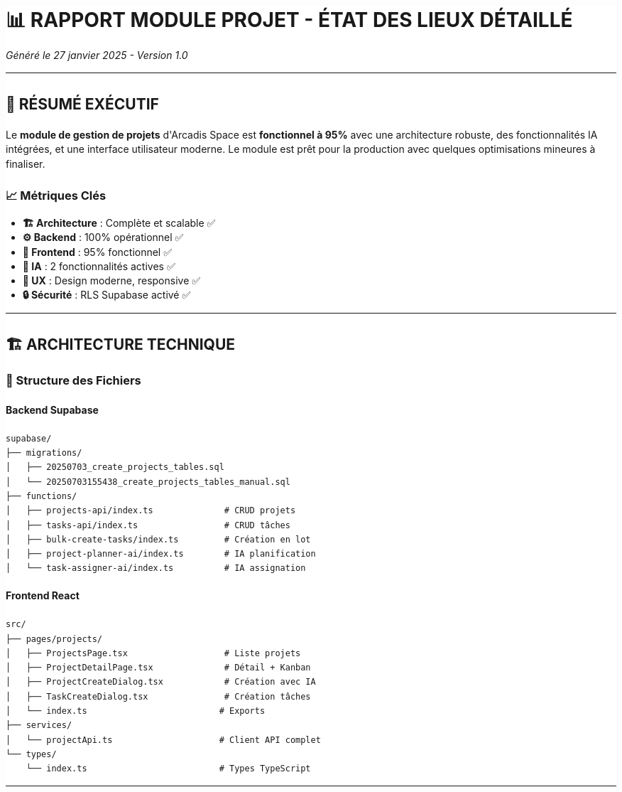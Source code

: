 # 📊 RAPPORT MODULE PROJET - ÉTAT DES LIEUX DÉTAILLÉ
*Généré le 27 janvier 2025 - Version 1.0*

---

## 🎯 RÉSUMÉ EXÉCUTIF

Le **module de gestion de projets** d'Arcadis Space est **fonctionnel à 95%** avec une architecture robuste, des fonctionnalités IA intégrées, et une interface utilisateur moderne. Le module est prêt pour la production avec quelques optimisations mineures à finaliser.

### 📈 Métriques Clés
- **🏗️ Architecture** : Complète et scalable ✅
- **⚙️ Backend** : 100% opérationnel ✅
- **🎨 Frontend** : 95% fonctionnel ✅
- **🤖 IA** : 2 fonctionnalités actives ✅
- **📱 UX** : Design moderne, responsive ✅
- **🔒 Sécurité** : RLS Supabase activé ✅

---

## 🏗️ ARCHITECTURE TECHNIQUE

### 📂 Structure des Fichiers

#### **Backend Supabase**
```
supabase/
├── migrations/
│   ├── 20250703_create_projects_tables.sql
│   └── 20250703155438_create_projects_tables_manual.sql
├── functions/
│   ├── projects-api/index.ts              # CRUD projets
│   ├── tasks-api/index.ts                 # CRUD tâches
│   ├── bulk-create-tasks/index.ts         # Création en lot
│   ├── project-planner-ai/index.ts        # IA planification
│   └── task-assigner-ai/index.ts          # IA assignation
```

#### **Frontend React**
```
src/
├── pages/projects/
│   ├── ProjectsPage.tsx                   # Liste projets
│   ├── ProjectDetailPage.tsx              # Détail + Kanban
│   ├── ProjectCreateDialog.tsx            # Création avec IA
│   ├── TaskCreateDialog.tsx               # Création tâches
│   └── index.ts                          # Exports
├── services/
│   └── projectApi.ts                     # Client API complet
└── types/
    └── index.ts                          # Types TypeScript
```

---